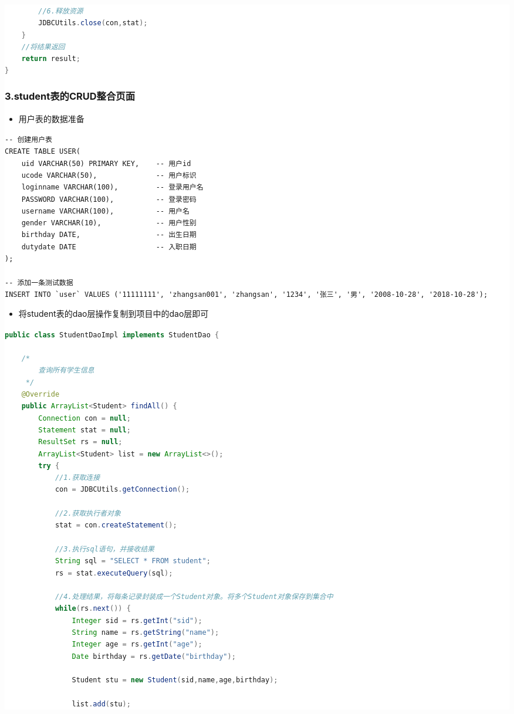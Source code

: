 ```java
        //6.释放资源
        JDBCUtils.close(con,stat);
    }
    //将结果返回
    return result;
}
```

### 3.student表的CRUD整合页面

- 用户表的数据准备

```mysql
-- 创建用户表
CREATE TABLE USER(
	uid VARCHAR(50) PRIMARY KEY,	-- 用户id
	ucode VARCHAR(50),				-- 用户标识
	loginname VARCHAR(100),			-- 登录用户名
	PASSWORD VARCHAR(100),			-- 登录密码
	username VARCHAR(100),			-- 用户名
	gender VARCHAR(10),				-- 用户性别
	birthday DATE,					-- 出生日期
	dutydate DATE                   -- 入职日期
);

-- 添加一条测试数据
INSERT INTO `user` VALUES ('11111111', 'zhangsan001', 'zhangsan', '1234', '张三', '男', '2008-10-28', '2018-10-28');
```

- 将student表的dao层操作复制到项目中的dao层即可

```java
public class StudentDaoImpl implements StudentDao {

    /*
        查询所有学生信息
     */
    @Override
    public ArrayList<Student> findAll() {
        Connection con = null;
        Statement stat = null;
        ResultSet rs = null;
        ArrayList<Student> list = new ArrayList<>();
        try {
            //1.获取连接
            con = JDBCUtils.getConnection();

            //2.获取执行者对象
            stat = con.createStatement();

            //3.执行sql语句，并接收结果
            String sql = "SELECT * FROM student";
            rs = stat.executeQuery(sql);

            //4.处理结果，将每条记录封装成一个Student对象。将多个Student对象保存到集合中
            while(rs.next()) {
                Integer sid = rs.getInt("sid");
                String name = rs.getString("name");
                Integer age = rs.getInt("age");
                Date birthday = rs.getDate("birthday");

                Student stu = new Student(sid,name,age,birthday);

                list.add(stu);
```